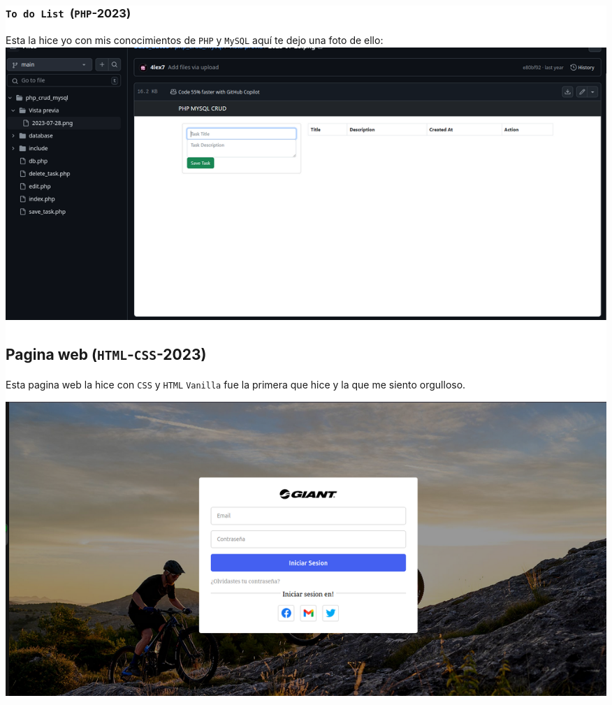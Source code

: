 ### `To do List `(`PHP`-2023)

Esta la hice yo con mis conocimientos de `PHP` y `MySQL` aquí te dejo una foto de ello:
![](./img/todolist.png)

## Pagina web (`HTML`-`CSS`-2023)

Esta pagina web la hice con `CSS` y `HTML` `Vanilla` fue la primera que hice y la que me siento orgulloso.

![](./img/login.png)